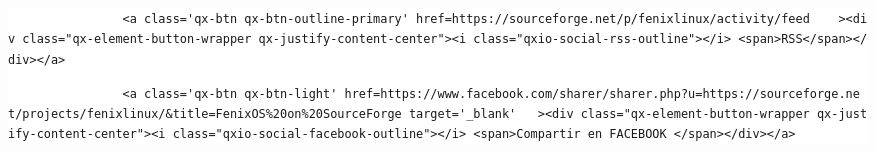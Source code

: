     
</div>
</div> 
     

    
 

                
        
                    


<div class="qx-element-wrap">
<div 
   id="qx-button-96120"  
   class="qx-element qx-element-button-v2"  
   qx-scrollspy="cls:qx-animation-scale-up;delay:150"   
>
                                    
                
                                                        
                    <a class='qx-btn qx-btn-outline-primary' href=https://sourceforge.net/p/fenixlinux/activity/feed    ><div class="qx-element-button-wrapper qx-justify-content-center"><i class="qxio-social-rss-outline"></i> <span>RSS</span></div></a>
        
    
</div>
</div> 
     

    
 

                
        
                    


<div class="qx-element-wrap">
<div 
   id="qx-button-41426"  
   class="qx-element qx-element-button-v2"  
   qx-scrollspy="cls:qx-animation-scale-up;delay:200"   
>
                  
                
                                                        
                    <a class='qx-btn qx-btn-light' href=https://www.facebook.com/sharer/sharer.php?u=https://sourceforge.net/projects/fenixlinux/&title=FenixOS%20on%20SourceForge target='_blank'   ><div class="qx-element-button-wrapper qx-justify-content-center"><i class="qxio-social-facebook-outline"></i> <span>Compartir en FACEBOOK </span></div></a>
        
    
</div>
</div> 
     

    
 

                
        
                    


<div class="qx-element-wrap">
<div 
   id="qx-button-33511"  
   class="qx-element qx-element-button-v2"  
   qx-scrollspy="cls:qx-animation-scale-up;delay:250"   
>
                  